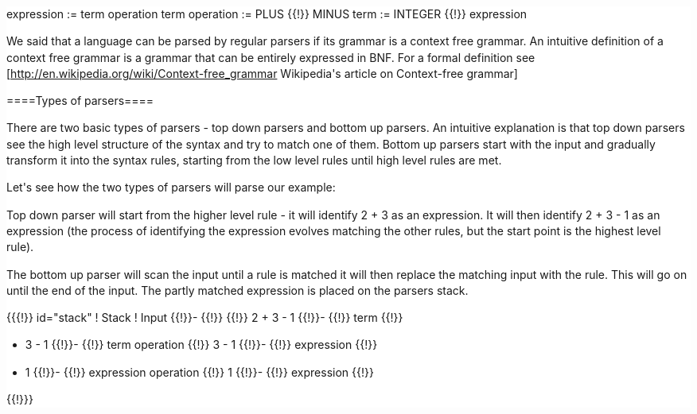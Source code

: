  
 expression :=  term  operation  term
 operation :=  PLUS {{!}} MINUS
 term := INTEGER {{!}} expression

We said that a language can be parsed by regular parsers if its grammar is a context free grammar. An intuitive definition of a context free grammar is a grammar that can be entirely expressed in BNF. For a formal definition see [http://en.wikipedia.org/wiki/Context-free_grammar Wikipedia's article on Context-free grammar]

====Types of parsers====

There are two basic types of parsers - top down parsers and bottom up parsers. An intuitive explanation is that top down parsers see the high level structure of the syntax and try to match one of them. Bottom up parsers start with the input and gradually transform it into the syntax rules, starting from the low level rules until high level rules are met.

Let's see how the two types of parsers will parse our example:

Top down parser will start from the higher level rule - it will identify 2 + 3 as an expression. It will then identify 2 + 3 - 1 as an expression (the process of identifying the expression evolves matching the other rules, but the start point is the highest level rule).

The bottom up parser will scan the input until a rule is matched it will then replace the matching input with the rule. This will go on until the end of the input. The partly matched expression is placed on the parsers stack.

{{{!}} id="stack"
! Stack
! Input
{{!}}-
{{!}}
{{!}}
2 + 3 - 1
{{!}}-
{{!}} term
{{!}}
+ 3 - 1
{{!}}-
{{!}} term operation
{{!}}
3 - 1
{{!}}-
{{!}} expression
{{!}}
- 1
{{!}}-
{{!}} expression operation
{{!}}
1
{{!}}-
{{!}} expression
{{!}}

{{!}}}
